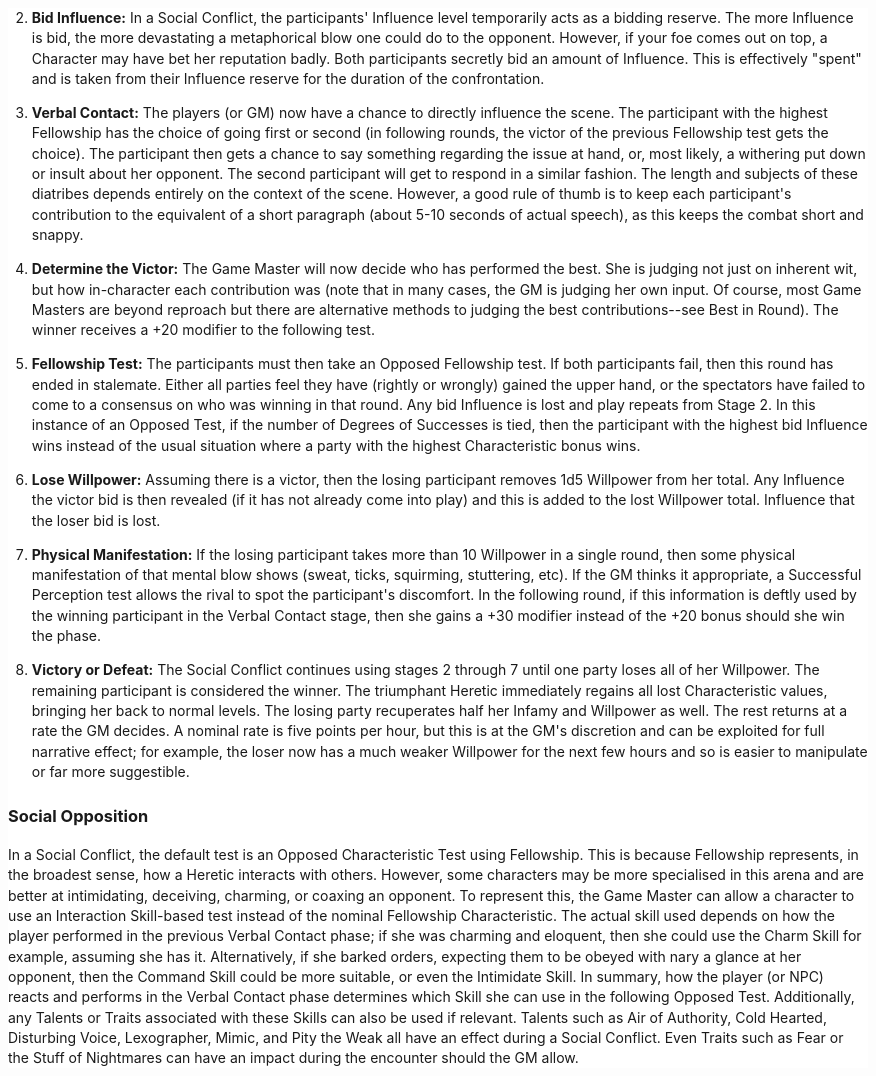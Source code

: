 2.  **Bid Influence:** In a Social Conflict, the participants' Influence level temporarily acts as a bidding reserve. The more Influence is bid, the more devastating a metaphorical blow one could do to the opponent. However, if your foe comes out on top, a Character may have bet her reputation badly. Both participants secretly bid an amount of Influence. This is effectively "spent" and is taken from their Influence reserve for the duration of the confrontation.

3.  **Verbal Contact:** The players (or GM) now have a chance to directly influence the scene. The participant with the highest Fellowship has the choice of going first or second (in following rounds, the victor of the previous Fellowship test gets the choice). The participant then gets a chance to say something regarding the issue at hand, or, most likely, a withering put down or insult about her opponent. The second participant will get to respond in a similar fashion. The length and subjects of these diatribes depends entirely on the context of the scene. However, a good rule of thumb is to keep each participant's contribution to the equivalent of a short paragraph (about 5-10 seconds of actual speech), as this keeps the combat short and snappy.

4.  **Determine the Victor:** The Game Master will now decide who has performed the best. She is judging not just on inherent wit, but how in-character each contribution was (note that in many cases, the GM is judging her own input. Of course, most Game Masters are beyond reproach but there are alternative methods to judging the best contributions--see Best in Round). The winner receives a +20 modifier to the following test.

5.  **Fellowship Test:** The participants must then take an Opposed Fellowship test. If both participants fail, then this round has ended in stalemate. Either all parties feel they have (rightly or wrongly) gained the upper hand, or the spectators have failed to come to a consensus on who was winning in that round. Any bid Influence is lost and play repeats from Stage 2. In this instance of an Opposed Test, if the number of Degrees of Successes is tied, then the participant with the highest bid Influence wins instead of the usual situation where a party with the highest Characteristic bonus wins.

6.  **Lose Willpower:** Assuming there is a victor, then the losing participant removes 1d5 Willpower from her total. Any Influence the victor bid is then revealed (if it has not already come into play) and this is added to the lost Willpower total. Influence that the loser bid is lost.

7.  **Physical Manifestation:** If the losing participant takes more than 10 Willpower in a single round, then some physical manifestation of that mental blow shows (sweat, ticks, squirming, stuttering, etc). If the GM thinks it appropriate, a Successful Perception test allows the rival to spot the participant's discomfort. In the following round, if this information is deftly used by the winning participant in the Verbal Contact stage, then she gains a +30 modifier instead of the +20 bonus should she win the phase.

8.  **Victory or Defeat:** The Social Conflict continues using stages 2 through 7 until one party loses all of her Willpower. The remaining participant is considered the winner. The triumphant Heretic immediately regains all lost Characteristic values, bringing her back to normal levels. The losing party recuperates half her Infamy and Willpower as well. The rest returns at a rate the GM decides. A nominal rate is five points per hour, but this is at the GM's discretion and can be exploited for full narrative effect; for example, the loser now has a much weaker Willpower for the next few hours and so is easier to manipulate or far more suggestible.

### Social Opposition 

In a Social Conflict, the default test is an Opposed Characteristic Test using Fellowship. This is because Fellowship represents, in the broadest sense, how a Heretic interacts with others. However, some characters may be more specialised in this arena and are better at intimidating, deceiving, charming, or coaxing an opponent. To represent this, the Game Master can allow a character to use an Interaction Skill-based test instead of the nominal Fellowship Characteristic. The actual skill used depends on how the player performed in the previous Verbal Contact phase; if she was charming and eloquent, then she could use the Charm Skill for example, assuming she has it. Alternatively, if she barked orders, expecting them to be obeyed with nary a glance at her opponent, then the Command Skill could be more suitable, or even the Intimidate Skill. In summary, how the player (or NPC) reacts and performs in the Verbal Contact phase determines which Skill she can use in the following Opposed Test. Additionally, any Talents or Traits associated with these Skills can also be used if relevant. Talents such as Air of Authority, Cold Hearted, Disturbing Voice, Lexographer, Mimic, and Pity the Weak all have an effect during a Social Conflict. Even Traits such as Fear or the Stuff of Nightmares can have an impact during the encounter should the GM allow.
